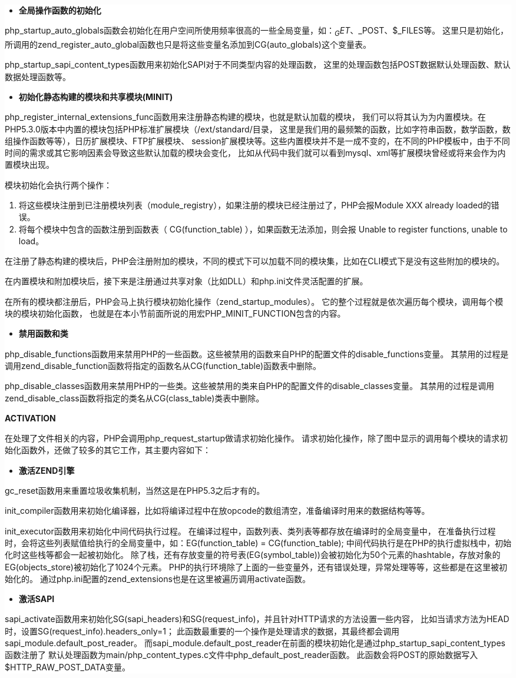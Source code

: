 
* **全局操作函数的初始化**

php_startup_auto_globals函数会初始化在用户空间所使用频率很高的一些全局变量，如：$_GET、$_POST、$_FILES等。
这里只是初始化，所调用的zend_register_auto_global函数也只是将这些变量名添加到CG(auto_globals)这个变量表。

php_startup_sapi_content_types函数用来初始化SAPI对于不同类型内容的处理函数，
这里的处理函数包括POST数据默认处理函数、默认数据处理函数等。

* **初始化静态构建的模块和共享模块(MINIT)**

php_register_internal_extensions_func函数用来注册静态构建的模块，也就是默认加载的模块，
我们可以将其认为为内置模块。在PHP5.3.0版本中内置的模块包括PHP标准扩展模块（/ext/standard/目录，
这里是我们用的最频繁的函数，比如字符串函数，数学函数，数组操作函数等等），日历扩展模块、FTP扩展模块、
session扩展模块等。这些内置模块并不是一成不变的，在不同的PHP模板中，由于不同时间的需求或其它影响因素会导致这些默认加载的模块会变化，
比如从代码中我们就可以看到mysql、xml等扩展模块曾经或将来会作为内置模块出现。

模块初始化会执行两个操作：
1. 将这些模块注册到已注册模块列表（module_registry），如果注册的模块已经注册过了，PHP会报Module XXX already loaded的错误。
1. 将每个模块中包含的函数注册到函数表（ CG(function_table) ），如果函数无法添加，则会报 Unable to register functions, unable to load。

在注册了静态构建的模块后，PHP会注册附加的模块，不同的模式下可以加载不同的模块集，比如在CLI模式下是没有这些附加的模块的。

在内置模块和附加模块后，接下来是注册通过共享对象（比如DLL）和php.ini文件灵活配置的扩展。

在所有的模块都注册后，PHP会马上执行模块初始化操作（zend_startup_modules）。
它的整个过程就是依次遍历每个模块，调用每个模块的模块初始化函数，
也就是在本小节前面所说的用宏PHP_MINIT_FUNCTION包含的内容。

* **禁用函数和类**

php_disable_functions函数用来禁用PHP的一些函数。这些被禁用的函数来自PHP的配置文件的disable_functions变量。
其禁用的过程是调用zend_disable_function函数将指定的函数名从CG(function_table)函数表中删除。

php_disable_classes函数用来禁用PHP的一些类。这些被禁用的类来自PHP的配置文件的disable_classes变量。
其禁用的过程是调用zend_disable_class函数将指定的类名从CG(class_table)类表中删除。


**ACTIVATION**

在处理了文件相关的内容，PHP会调用php_request_startup做请求初始化操作。
请求初始化操作，除了图中显示的调用每个模块的请求初始化函数外，还做了较多的其它工作，其主要内容如下：

* **激活ZEND引擎**

gc_reset函数用来重置垃圾收集机制，当然这是在PHP5.3之后才有的。

init_compiler函数用来初始化编译器，比如将编译过程中在放opcode的数组清空，准备编译时用来的数据结构等等。

init_executor函数用来初始化中间代码执行过程。
在编译过程中，函数列表、类列表等都存放在编译时的全局变量中，
在准备执行过程时，会将这些列表赋值给执行的全局变量中，如：EG(function_table) = CG(function_table);
中间代码执行是在PHP的执行虚拟栈中，初始化时这些栈等都会一起被初始化。
除了栈，还有存放变量的符号表(EG(symbol_table))会被初始化为50个元素的hashtable，存放对象的EG(objects_store)被初始化了1024个元素。
PHP的执行环境除了上面的一些变量外，还有错误处理，异常处理等等，这些都是在这里被初始化的。
通过php.ini配置的zend_extensions也是在这里被遍历调用activate函数。

* **激活SAPI**

sapi_activate函数用来初始化SG(sapi_headers)和SG(request_info)，并且针对HTTP请求的方法设置一些内容，
比如当请求方法为HEAD时，设置SG(request_info).headers_only=1；
此函数最重要的一个操作是处理请求的数据，其最终都会调用sapi_module.default_post_reader。
而sapi_module.default_post_reader在前面的模块初始化是通过php_startup_sapi_content_types函数注册了
默认处理函数为main/php_content_types.c文件中php_default_post_reader函数。
此函数会将POST的原始数据写入$HTTP_RAW_POST_DATA变量。
